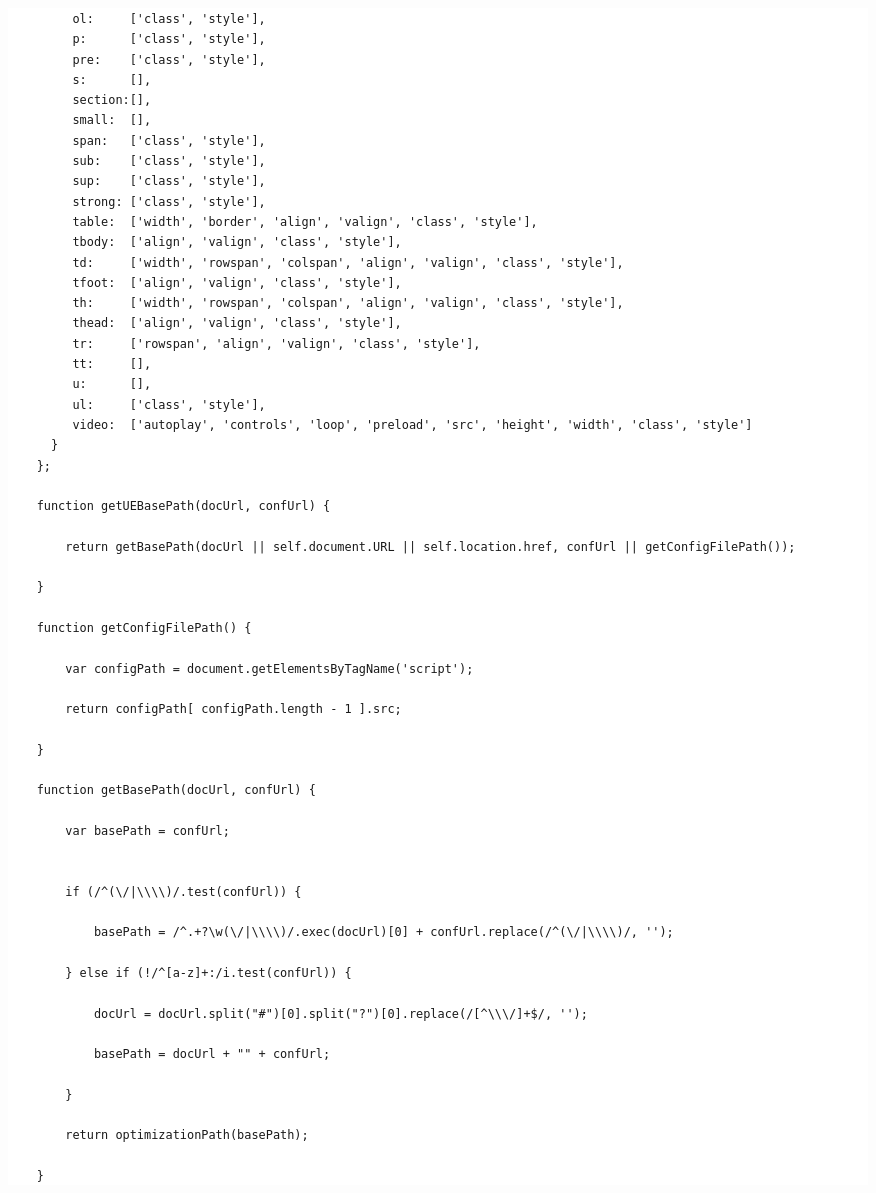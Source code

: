              ol:     ['class', 'style'],
             p:      ['class', 'style'],
             pre:    ['class', 'style'],
             s:      [],
             section:[],
             small:  [],
             span:   ['class', 'style'],
             sub:    ['class', 'style'],
             sup:    ['class', 'style'],
             strong: ['class', 'style'],
             table:  ['width', 'border', 'align', 'valign', 'class', 'style'],
             tbody:  ['align', 'valign', 'class', 'style'],
             td:     ['width', 'rowspan', 'colspan', 'align', 'valign', 'class', 'style'],
             tfoot:  ['align', 'valign', 'class', 'style'],
             th:     ['width', 'rowspan', 'colspan', 'align', 'valign', 'class', 'style'],
             thead:  ['align', 'valign', 'class', 'style'],
             tr:     ['rowspan', 'align', 'valign', 'class', 'style'],
             tt:     [],
             u:      [],
             ul:     ['class', 'style'],
             video:  ['autoplay', 'controls', 'loop', 'preload', 'src', 'height', 'width', 'class', 'style']
          }
        };
    
        function getUEBasePath(docUrl, confUrl) {
    
            return getBasePath(docUrl || self.document.URL || self.location.href, confUrl || getConfigFilePath());
    
        }
    
        function getConfigFilePath() {
    
            var configPath = document.getElementsByTagName('script');
    
            return configPath[ configPath.length - 1 ].src;
    
        }
    
        function getBasePath(docUrl, confUrl) {
    
            var basePath = confUrl;
    
    
            if (/^(\/|\\\\)/.test(confUrl)) {
    
                basePath = /^.+?\w(\/|\\\\)/.exec(docUrl)[0] + confUrl.replace(/^(\/|\\\\)/, '');
    
            } else if (!/^[a-z]+:/i.test(confUrl)) {
    
                docUrl = docUrl.split("#")[0].split("?")[0].replace(/[^\\\/]+$/, '');
    
                basePath = docUrl + "" + confUrl;
    
            }
    
            return optimizationPath(basePath);
    
        }
    